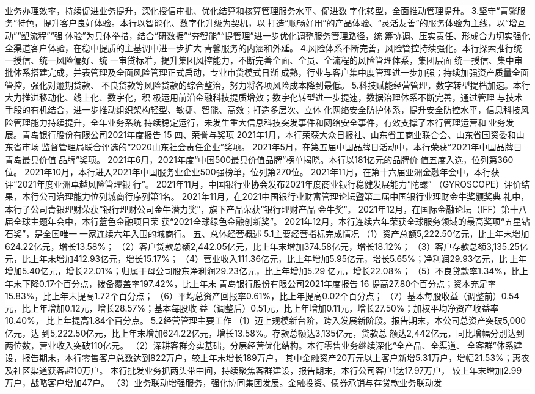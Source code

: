 业务办理效率，持续促进业务提升，深化授信审批、优化结算和核算管理服务水平、促进数
字化转型，全面推动管理提升。
3.坚守“青馨服务”特色，提升客户良好体验。本行以智能化、数字化升级为契机，以
打造“顺畅好用”的产品体验、“灵活友善”的服务体验为主线，以“增互动”“塑流程”“强
体验”为具体举措，结合“研数据”“夯智能”“提管理”进一步优化调整服务管理路径，统
筹协调、压实责任、形成合力切实强化全渠道客户体验，在稳中提质的主基调中进一步扩大
青馨服务的内涵和外延。
4.风险体系不断完善，风险管控持续强化。本行探索推行统一授信、统一风险偏好、统
一审贷标准，提升集团风控能力，不断完善全面、全员、全流程的风险管理体系，集团层面
统一授信、集中审批体系搭建完成，并表管理及全面风险管理正式启动，专业审贷模式日渐
成熟，行业与客户集中度管理进一步加强；持续加强资产质量全面管控，强化对逾期贷款、
不良贷款等风险贷款的综合整治，努力将各项风险成本降到最低。
5.科技赋能经营管理，数字转型提档加速。本行大力推进移动化、线上化、数字化，积
极运用前沿金融科技提质增效；数字化转型进一步提速，数据治理体系不断完善，通过管理
与技术手段的有机结合，进一步推动组织架构轻型、敏捷、智能、高效；打造多层次、立体
化网络安全防护体系，提升安全防控水平，信息科技风险管理能力持续提升，全年业务系统
持续稳定运行，未发生重大信息科技突发事件和网络安全事件，有效支撑了本行管理运营和
业务发展。青岛银行股份有限公司2021年度报告
15
四、荣誉与奖项
2021年1月，本行荣获大众日报社、山东省工商业联合会、山东省国资委和山东省市场
监督管理局联合评选的“2020山东社会责任企业”奖项。
2021年5月，在第五届中国品牌日活动中，本行荣获“2021年中国品牌日青岛最具价值
品牌”奖项。
2021年6月，2021年度“中国500最具价值品牌”榜单揭晓。本行以181亿元的品牌价
值五度入选，位列第360位。
2021年10月，本行进入2021年中国服务业企业500强榜单，位列第270位。
2021年11月，在第十六届亚洲金融年会中，本行获评“2021年度亚洲卓越风险管理银
行”。
2021年11月，中国银行业协会发布2021年度商业银行稳健发展能力“陀螺”
（GYROSCOPE）评价结果，本行公司治理能力位列城商行序列第1名。
2021年11月，在2021中国银行业财富管理论坛暨第二届中国银行业理财金牛奖颁奖典
礼中，本行子公司青银理财荣获“银行理财公司金牛潜力奖”，旗下产品荣获“银行理财产品
金牛奖”。
2021年12月，在国际金融论坛（IFF）第十八届全球主题年会中，本行蓝色金融项目荣
获“2021全球绿色金融创新奖”。
2021年12月，本行连续六年荣获全球服务领域的最高奖项“五星钻石奖”，是全国唯一
一家连续六年入围的城商行。
五、总体经营概述
5.1主要经营指标完成情况
（1）资产总额5,222.50亿元，比上年末增加624.22亿元，增长13.58%；
（2）客户贷款总额2,442.05亿元，比上年末增加374.58亿元，增长18.12%；
（3）客户存款总额3,135.25亿元，比上年末增加412.93亿元，增长15.17%；
（4）营业收入111.36亿元，比上年增加5.95亿元，增长5.65%；净利润29.93亿元，比
上年增加5.40亿元，增长22.01%；归属于母公司股东净利润29.23亿元，比上年增加5.29
亿元，增长22.08%；
（5）不良贷款率1.34%，比上年末下降0.17个百分点，拨备覆盖率197.42%，比上年末
青岛银行股份有限公司2021年度报告
16
提高27.80个百分点；资本充足率15.83%，比上年末提高1.72个百分点；
（6）平均总资产回报率0.61%，比上年提高0.02个百分点；
（7）基本每股收益（调整前）0.54元，比上年增加0.12元，增长28.57%；基本每股收
益（调整后）0.51元，比上年增加0.11元，增长27.50%；加权平均净资产收益率10.40%，
比上年提高1.84个百分点。
5.2经营管理主要工作
（1）迈上规模新台阶，跨入发展新阶段。报告期末，本公司总资产突破5,000亿元，达
到5,222.50亿元，比上年末增加624.22亿元，增长13.58%。存款总额达3,135亿元，贷款总
额达2,442亿元，同比增幅分别达到两位数，营业收入突破110亿元。
（2）深耕客群夯实基础，分层经营优化结构。本行零售业务继续深化“全产品、全渠道、
全客群”体系建设，报告期末，本行零售客户总数达到822万户，较上年末增长189万户，
其中金融资产20万元以上客户新增5.31万户，增幅21.53%；惠农及社区渠道获客超10万户。
本行批发业务抓两头带中间，持续聚焦客群建设，报告期末，本行公司客户1达17.97万户，
较上年末增加2.99万户，战略客户增加47户。
（3）业务联动增强服务，强化协同集团发展。金融投资、债券承销与存贷款业务联动发